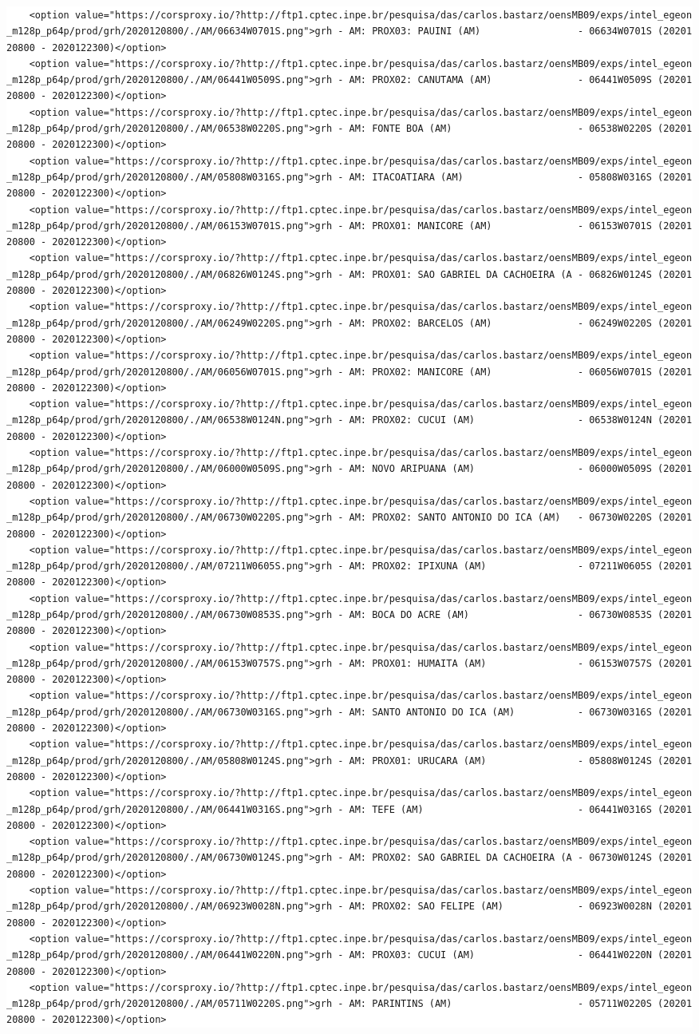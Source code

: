         <option value="https://corsproxy.io/?http://ftp1.cptec.inpe.br/pesquisa/das/carlos.bastarz/oensMB09/exps/intel_egeon_m128p_p64p/prod/grh/2020120800/./AM/06634W0701S.png">grh - AM: PROX03: PAUINI (AM)                 - 06634W0701S (2020120800 - 2020122300)</option>
        <option value="https://corsproxy.io/?http://ftp1.cptec.inpe.br/pesquisa/das/carlos.bastarz/oensMB09/exps/intel_egeon_m128p_p64p/prod/grh/2020120800/./AM/06441W0509S.png">grh - AM: PROX02: CANUTAMA (AM)               - 06441W0509S (2020120800 - 2020122300)</option>
        <option value="https://corsproxy.io/?http://ftp1.cptec.inpe.br/pesquisa/das/carlos.bastarz/oensMB09/exps/intel_egeon_m128p_p64p/prod/grh/2020120800/./AM/06538W0220S.png">grh - AM: FONTE BOA (AM)                      - 06538W0220S (2020120800 - 2020122300)</option>
        <option value="https://corsproxy.io/?http://ftp1.cptec.inpe.br/pesquisa/das/carlos.bastarz/oensMB09/exps/intel_egeon_m128p_p64p/prod/grh/2020120800/./AM/05808W0316S.png">grh - AM: ITACOATIARA (AM)                    - 05808W0316S (2020120800 - 2020122300)</option>
        <option value="https://corsproxy.io/?http://ftp1.cptec.inpe.br/pesquisa/das/carlos.bastarz/oensMB09/exps/intel_egeon_m128p_p64p/prod/grh/2020120800/./AM/06153W0701S.png">grh - AM: PROX01: MANICORE (AM)               - 06153W0701S (2020120800 - 2020122300)</option>
        <option value="https://corsproxy.io/?http://ftp1.cptec.inpe.br/pesquisa/das/carlos.bastarz/oensMB09/exps/intel_egeon_m128p_p64p/prod/grh/2020120800/./AM/06826W0124S.png">grh - AM: PROX01: SAO GABRIEL DA CACHOEIRA (A - 06826W0124S (2020120800 - 2020122300)</option>
        <option value="https://corsproxy.io/?http://ftp1.cptec.inpe.br/pesquisa/das/carlos.bastarz/oensMB09/exps/intel_egeon_m128p_p64p/prod/grh/2020120800/./AM/06249W0220S.png">grh - AM: PROX02: BARCELOS (AM)               - 06249W0220S (2020120800 - 2020122300)</option>
        <option value="https://corsproxy.io/?http://ftp1.cptec.inpe.br/pesquisa/das/carlos.bastarz/oensMB09/exps/intel_egeon_m128p_p64p/prod/grh/2020120800/./AM/06056W0701S.png">grh - AM: PROX02: MANICORE (AM)               - 06056W0701S (2020120800 - 2020122300)</option>
        <option value="https://corsproxy.io/?http://ftp1.cptec.inpe.br/pesquisa/das/carlos.bastarz/oensMB09/exps/intel_egeon_m128p_p64p/prod/grh/2020120800/./AM/06538W0124N.png">grh - AM: PROX02: CUCUI (AM)                  - 06538W0124N (2020120800 - 2020122300)</option>
        <option value="https://corsproxy.io/?http://ftp1.cptec.inpe.br/pesquisa/das/carlos.bastarz/oensMB09/exps/intel_egeon_m128p_p64p/prod/grh/2020120800/./AM/06000W0509S.png">grh - AM: NOVO ARIPUANA (AM)                  - 06000W0509S (2020120800 - 2020122300)</option>
        <option value="https://corsproxy.io/?http://ftp1.cptec.inpe.br/pesquisa/das/carlos.bastarz/oensMB09/exps/intel_egeon_m128p_p64p/prod/grh/2020120800/./AM/06730W0220S.png">grh - AM: PROX02: SANTO ANTONIO DO ICA (AM)   - 06730W0220S (2020120800 - 2020122300)</option>
        <option value="https://corsproxy.io/?http://ftp1.cptec.inpe.br/pesquisa/das/carlos.bastarz/oensMB09/exps/intel_egeon_m128p_p64p/prod/grh/2020120800/./AM/07211W0605S.png">grh - AM: PROX02: IPIXUNA (AM)                - 07211W0605S (2020120800 - 2020122300)</option>
        <option value="https://corsproxy.io/?http://ftp1.cptec.inpe.br/pesquisa/das/carlos.bastarz/oensMB09/exps/intel_egeon_m128p_p64p/prod/grh/2020120800/./AM/06730W0853S.png">grh - AM: BOCA DO ACRE (AM)                   - 06730W0853S (2020120800 - 2020122300)</option>
        <option value="https://corsproxy.io/?http://ftp1.cptec.inpe.br/pesquisa/das/carlos.bastarz/oensMB09/exps/intel_egeon_m128p_p64p/prod/grh/2020120800/./AM/06153W0757S.png">grh - AM: PROX01: HUMAITA (AM)                - 06153W0757S (2020120800 - 2020122300)</option>
        <option value="https://corsproxy.io/?http://ftp1.cptec.inpe.br/pesquisa/das/carlos.bastarz/oensMB09/exps/intel_egeon_m128p_p64p/prod/grh/2020120800/./AM/06730W0316S.png">grh - AM: SANTO ANTONIO DO ICA (AM)           - 06730W0316S (2020120800 - 2020122300)</option>
        <option value="https://corsproxy.io/?http://ftp1.cptec.inpe.br/pesquisa/das/carlos.bastarz/oensMB09/exps/intel_egeon_m128p_p64p/prod/grh/2020120800/./AM/05808W0124S.png">grh - AM: PROX01: URUCARA (AM)                - 05808W0124S (2020120800 - 2020122300)</option>
        <option value="https://corsproxy.io/?http://ftp1.cptec.inpe.br/pesquisa/das/carlos.bastarz/oensMB09/exps/intel_egeon_m128p_p64p/prod/grh/2020120800/./AM/06441W0316S.png">grh - AM: TEFE (AM)                           - 06441W0316S (2020120800 - 2020122300)</option>
        <option value="https://corsproxy.io/?http://ftp1.cptec.inpe.br/pesquisa/das/carlos.bastarz/oensMB09/exps/intel_egeon_m128p_p64p/prod/grh/2020120800/./AM/06730W0124S.png">grh - AM: PROX02: SAO GABRIEL DA CACHOEIRA (A - 06730W0124S (2020120800 - 2020122300)</option>
        <option value="https://corsproxy.io/?http://ftp1.cptec.inpe.br/pesquisa/das/carlos.bastarz/oensMB09/exps/intel_egeon_m128p_p64p/prod/grh/2020120800/./AM/06923W0028N.png">grh - AM: PROX02: SAO FELIPE (AM)             - 06923W0028N (2020120800 - 2020122300)</option>
        <option value="https://corsproxy.io/?http://ftp1.cptec.inpe.br/pesquisa/das/carlos.bastarz/oensMB09/exps/intel_egeon_m128p_p64p/prod/grh/2020120800/./AM/06441W0220N.png">grh - AM: PROX03: CUCUI (AM)                  - 06441W0220N (2020120800 - 2020122300)</option>
        <option value="https://corsproxy.io/?http://ftp1.cptec.inpe.br/pesquisa/das/carlos.bastarz/oensMB09/exps/intel_egeon_m128p_p64p/prod/grh/2020120800/./AM/05711W0220S.png">grh - AM: PARINTINS (AM)                      - 05711W0220S (2020120800 - 2020122300)</option>